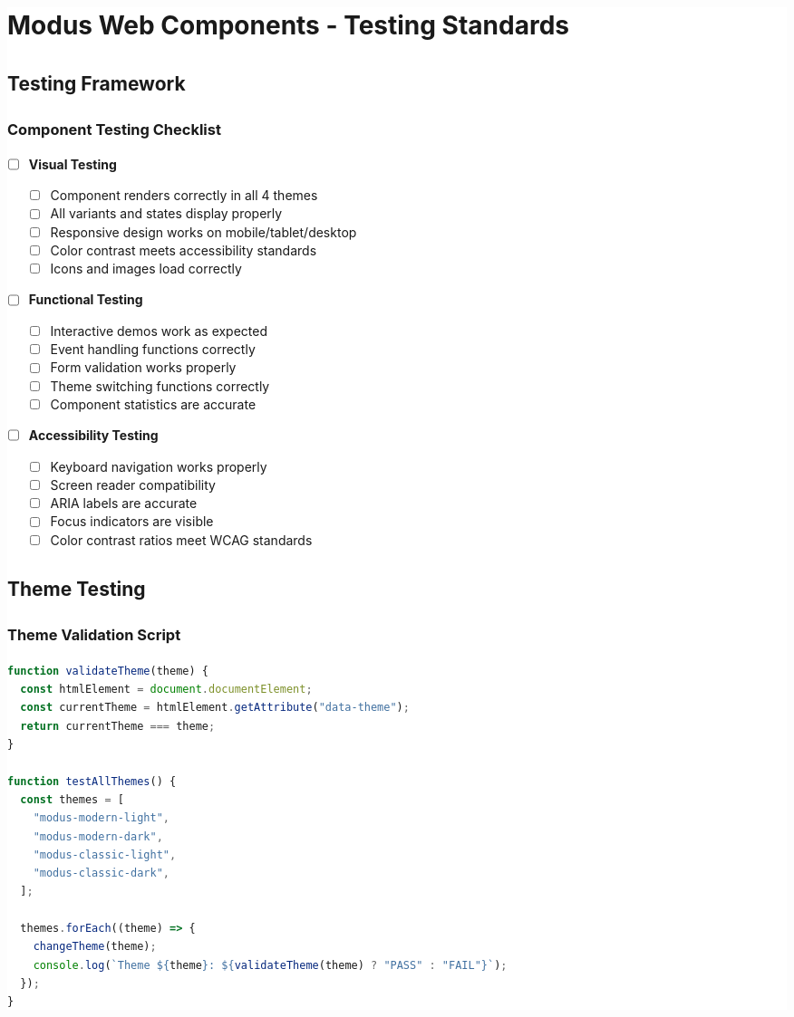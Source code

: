 # Modus Web Components - Testing Standards

## Testing Framework

### Component Testing Checklist

- [ ] **Visual Testing**

  - [ ] Component renders correctly in all 4 themes
  - [ ] All variants and states display properly
  - [ ] Responsive design works on mobile/tablet/desktop
  - [ ] Color contrast meets accessibility standards
  - [ ] Icons and images load correctly

- [ ] **Functional Testing**

  - [ ] Interactive demos work as expected
  - [ ] Event handling functions correctly
  - [ ] Form validation works properly
  - [ ] Theme switching functions correctly
  - [ ] Component statistics are accurate

- [ ] **Accessibility Testing**
  - [ ] Keyboard navigation works properly
  - [ ] Screen reader compatibility
  - [ ] ARIA labels are accurate
  - [ ] Focus indicators are visible
  - [ ] Color contrast ratios meet WCAG standards

## Theme Testing

### Theme Validation Script

```javascript
function validateTheme(theme) {
  const htmlElement = document.documentElement;
  const currentTheme = htmlElement.getAttribute("data-theme");
  return currentTheme === theme;
}

function testAllThemes() {
  const themes = [
    "modus-modern-light",
    "modus-modern-dark",
    "modus-classic-light",
    "modus-classic-dark",
  ];

  themes.forEach((theme) => {
    changeTheme(theme);
    console.log(`Theme ${theme}: ${validateTheme(theme) ? "PASS" : "FAIL"}`);
  });
}
```
